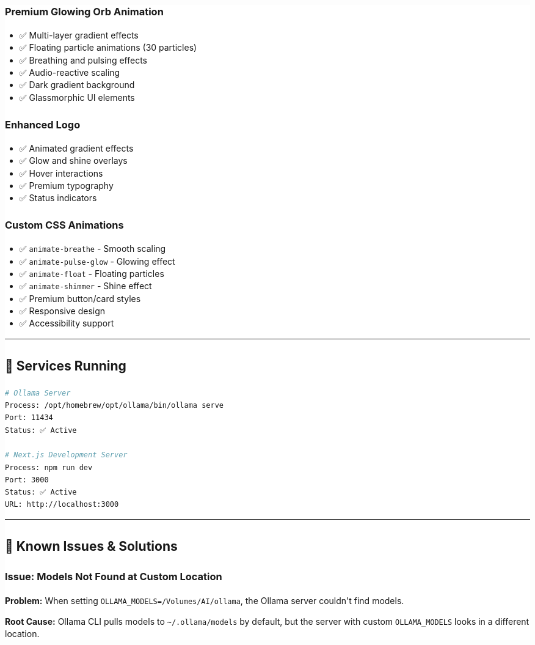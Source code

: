 ### Premium Glowing Orb Animation
- ✅ Multi-layer gradient effects
- ✅ Floating particle animations (30 particles)
- ✅ Breathing and pulsing effects
- ✅ Audio-reactive scaling
- ✅ Dark gradient background
- ✅ Glassmorphic UI elements

### Enhanced Logo
- ✅ Animated gradient effects
- ✅ Glow and shine overlays
- ✅ Hover interactions
- ✅ Premium typography
- ✅ Status indicators

### Custom CSS Animations
- ✅ `animate-breathe` - Smooth scaling
- ✅ `animate-pulse-glow` - Glowing effect
- ✅ `animate-float` - Floating particles
- ✅ `animate-shimmer` - Shine effect
- ✅ Premium button/card styles
- ✅ Responsive design
- ✅ Accessibility support

---

## 🚀 Services Running

```bash
# Ollama Server
Process: /opt/homebrew/opt/ollama/bin/ollama serve
Port: 11434
Status: ✅ Active

# Next.js Development Server
Process: npm run dev
Port: 3000
Status: ✅ Active
URL: http://localhost:3000
```

---

## 📝 Known Issues & Solutions

### Issue: Models Not Found at Custom Location
**Problem:** When setting `OLLAMA_MODELS=/Volumes/AI/ollama`, the Ollama server couldn't find models.

**Root Cause:** Ollama CLI pulls models to `~/.ollama/models` by default, but the server with custom `OLLAMA_MODELS` looks in a different location.
